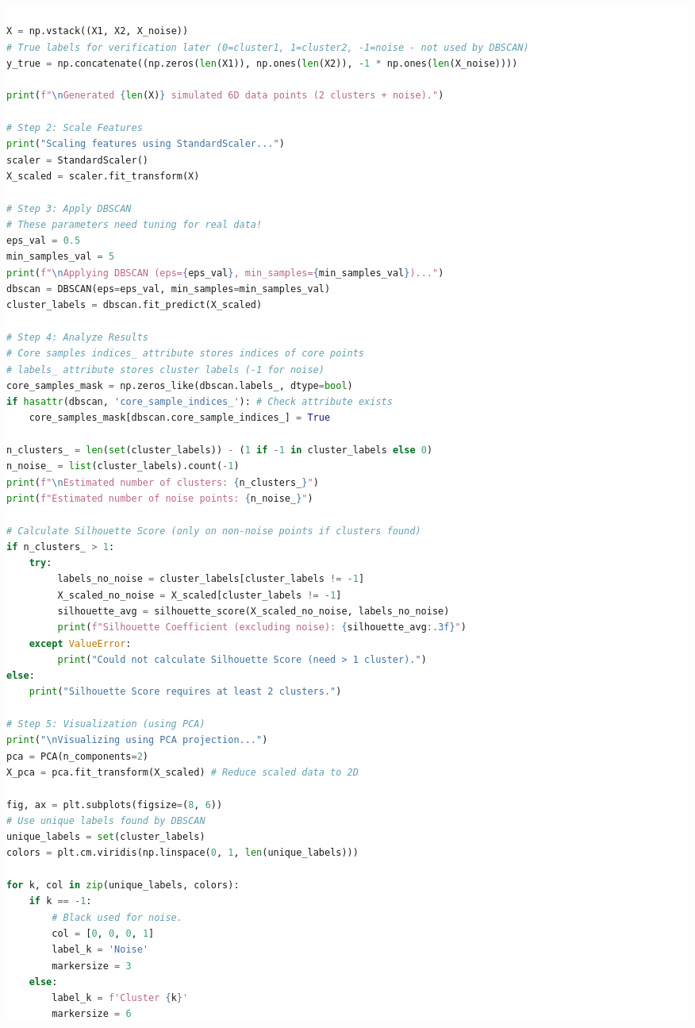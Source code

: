 ```python

X = np.vstack((X1, X2, X_noise))
# True labels for verification later (0=cluster1, 1=cluster2, -1=noise - not used by DBSCAN)
y_true = np.concatenate((np.zeros(len(X1)), np.ones(len(X2)), -1 * np.ones(len(X_noise))))

print(f"\nGenerated {len(X)} simulated 6D data points (2 clusters + noise).")

# Step 2: Scale Features
print("Scaling features using StandardScaler...")
scaler = StandardScaler()
X_scaled = scaler.fit_transform(X)

# Step 3: Apply DBSCAN
# These parameters need tuning for real data!
eps_val = 0.5 
min_samples_val = 5 
print(f"\nApplying DBSCAN (eps={eps_val}, min_samples={min_samples_val})...")
dbscan = DBSCAN(eps=eps_val, min_samples=min_samples_val)
cluster_labels = dbscan.fit_predict(X_scaled)

# Step 4: Analyze Results
# Core samples indices_ attribute stores indices of core points
# labels_ attribute stores cluster labels (-1 for noise)
core_samples_mask = np.zeros_like(dbscan.labels_, dtype=bool)
if hasattr(dbscan, 'core_sample_indices_'): # Check attribute exists
    core_samples_mask[dbscan.core_sample_indices_] = True

n_clusters_ = len(set(cluster_labels)) - (1 if -1 in cluster_labels else 0)
n_noise_ = list(cluster_labels).count(-1)
print(f"\nEstimated number of clusters: {n_clusters_}")
print(f"Estimated number of noise points: {n_noise_}")

# Calculate Silhouette Score (only on non-noise points if clusters found)
if n_clusters_ > 1:
    try:
         labels_no_noise = cluster_labels[cluster_labels != -1]
         X_scaled_no_noise = X_scaled[cluster_labels != -1]
         silhouette_avg = silhouette_score(X_scaled_no_noise, labels_no_noise)
         print(f"Silhouette Coefficient (excluding noise): {silhouette_avg:.3f}")
    except ValueError:
         print("Could not calculate Silhouette Score (need > 1 cluster).")
else:
    print("Silhouette Score requires at least 2 clusters.")

# Step 5: Visualization (using PCA)
print("\nVisualizing using PCA projection...")
pca = PCA(n_components=2)
X_pca = pca.fit_transform(X_scaled) # Reduce scaled data to 2D

fig, ax = plt.subplots(figsize=(8, 6))
# Use unique labels found by DBSCAN
unique_labels = set(cluster_labels)
colors = plt.cm.viridis(np.linspace(0, 1, len(unique_labels)))

for k, col in zip(unique_labels, colors):
    if k == -1:
        # Black used for noise.
        col = [0, 0, 0, 1]
        label_k = 'Noise'
        markersize = 3
    else:
        label_k = f'Cluster {k}'
        markersize = 6
```